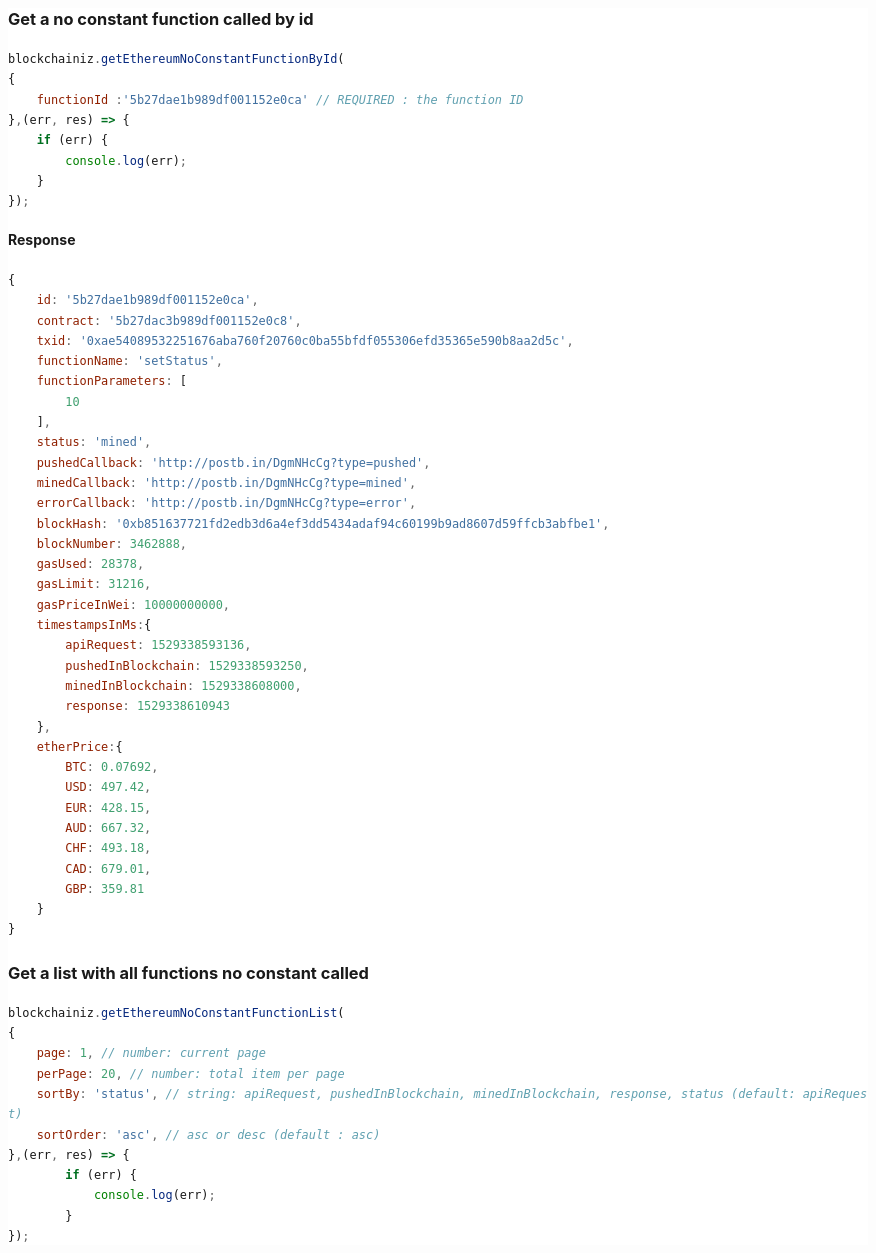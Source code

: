 ### Get a no constant function called by id
```javascript
blockchainiz.getEthereumNoConstantFunctionById(
{
	functionId :'5b27dae1b989df001152e0ca' // REQUIRED : the function ID
},(err, res) => {
	if (err) {
		console.log(err);
	}
});
```
#### Response
```javascript
{
	id: '5b27dae1b989df001152e0ca',
	contract: '5b27dac3b989df001152e0c8',
	txid: '0xae54089532251676aba760f20760c0ba55bfdf055306efd35365e590b8aa2d5c',
	functionName: 'setStatus',
	functionParameters: [
		10
	],
	status: 'mined',
	pushedCallback: 'http://postb.in/DgmNHcCg?type=pushed',
	minedCallback: 'http://postb.in/DgmNHcCg?type=mined',
	errorCallback: 'http://postb.in/DgmNHcCg?type=error',
	blockHash: '0xb851637721fd2edb3d6a4ef3dd5434adaf94c60199b9ad8607d59ffcb3abfbe1',
	blockNumber: 3462888,
	gasUsed: 28378,
	gasLimit: 31216,
	gasPriceInWei: 10000000000,
	timestampsInMs:{
		apiRequest: 1529338593136,
		pushedInBlockchain: 1529338593250,
		minedInBlockchain: 1529338608000,
		response: 1529338610943
	},
	etherPrice:{
		BTC: 0.07692,
		USD: 497.42,
		EUR: 428.15,
		AUD: 667.32,
		CHF: 493.18,
		CAD: 679.01,
		GBP: 359.81
	}
}
```

### Get a list with all functions no constant called
```javascript
blockchainiz.getEthereumNoConstantFunctionList(
{
	page: 1, // number: current page
	perPage: 20, // number: total item per page
	sortBy: 'status', // string: apiRequest, pushedInBlockchain, minedInBlockchain, response, status (default: apiRequest)
	sortOrder: 'asc', // asc or desc (default : asc)
},(err, res) => {
		if (err) {
			console.log(err);
		}
});
```